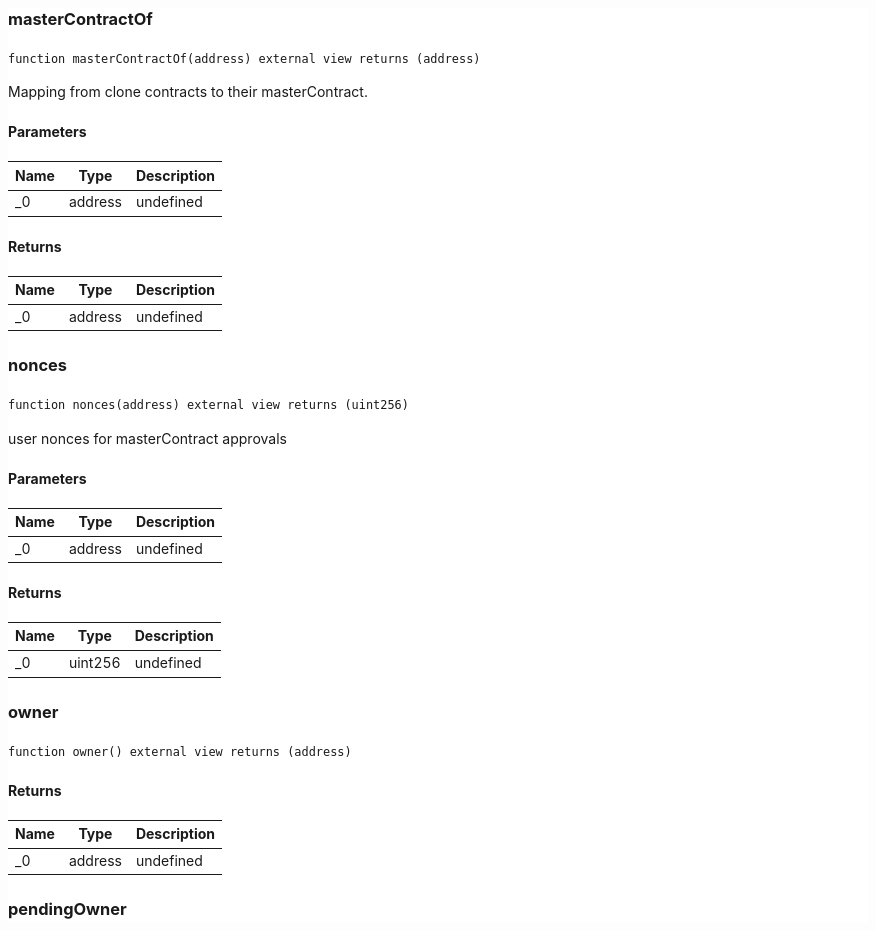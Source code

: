 ### masterContractOf

```solidity
function masterContractOf(address) external view returns (address)
```

Mapping from clone contracts to their masterContract.

#### Parameters

| Name | Type    | Description |
| ---- | ------- | ----------- |
| \_0  | address | undefined   |

#### Returns

| Name | Type    | Description |
| ---- | ------- | ----------- |
| \_0  | address | undefined   |

### nonces

```solidity
function nonces(address) external view returns (uint256)
```

user nonces for masterContract approvals

#### Parameters

| Name | Type    | Description |
| ---- | ------- | ----------- |
| \_0  | address | undefined   |

#### Returns

| Name | Type    | Description |
| ---- | ------- | ----------- |
| \_0  | uint256 | undefined   |

### owner

```solidity
function owner() external view returns (address)
```

#### Returns

| Name | Type    | Description |
| ---- | ------- | ----------- |
| \_0  | address | undefined   |

### pendingOwner
